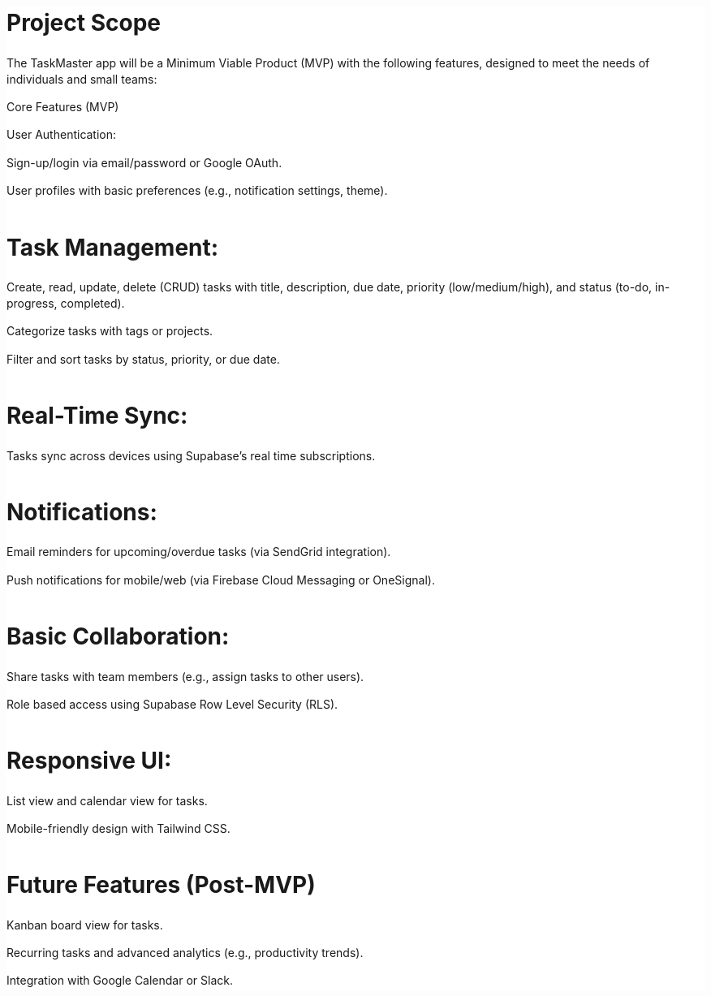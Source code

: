 # Project Scope

The TaskMaster app will be a Minimum Viable Product (MVP) with the following features, designed to meet the needs of individuals and small teams:

Core Features (MVP)

User Authentication:

Sign-up/login via email/password or Google OAuth.

User profiles with basic preferences (e.g., notification settings, theme).

# Task Management:

Create, read, update, delete (CRUD) tasks with title, description, due date, priority (low/medium/high), and status (to-do, in-progress, completed).

Categorize tasks with tags or projects.

Filter and sort tasks by status, priority, or due date.

# Real-Time Sync:

Tasks sync across devices using Supabase’s real time subscriptions.

# Notifications:

Email reminders for upcoming/overdue tasks (via SendGrid integration).

Push notifications for mobile/web (via Firebase Cloud Messaging or OneSignal).

# Basic Collaboration:

Share tasks with team members (e.g., assign tasks to other users).

Role based access using Supabase Row Level Security (RLS).

# Responsive UI:

List view and calendar view for tasks.

Mobile-friendly design with Tailwind CSS.

# Future Features (Post-MVP)

Kanban board view for tasks.

Recurring tasks and advanced analytics (e.g., productivity trends).

Integration with Google Calendar or Slack.
